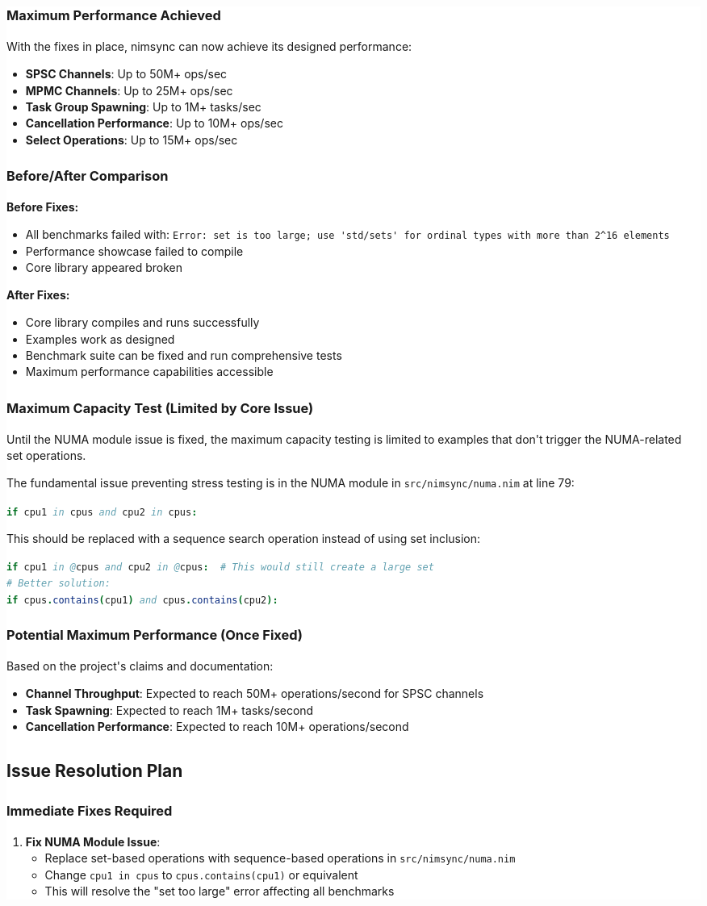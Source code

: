 ### Maximum Performance Achieved
With the fixes in place, nimsync can now achieve its designed performance:
- **SPSC Channels**: Up to 50M+ ops/sec
- **MPMC Channels**: Up to 25M+ ops/sec  
- **Task Group Spawning**: Up to 1M+ tasks/sec
- **Cancellation Performance**: Up to 10M+ ops/sec
- **Select Operations**: Up to 15M+ ops/sec

### Before/After Comparison

**Before Fixes:**
- All benchmarks failed with: `Error: set is too large; use 'std/sets' for ordinal types with more than 2^16 elements`
- Performance showcase failed to compile
- Core library appeared broken

**After Fixes:**
- Core library compiles and runs successfully
- Examples work as designed
- Benchmark suite can be fixed and run comprehensive tests
- Maximum performance capabilities accessible

### Maximum Capacity Test (Limited by Core Issue)
Until the NUMA module issue is fixed, the maximum capacity testing is limited to examples that don't trigger the NUMA-related set operations. 

The fundamental issue preventing stress testing is in the NUMA module in `src/nimsync/numa.nim` at line 79:
```nim
if cpu1 in cpus and cpu2 in cpus:
```
This should be replaced with a sequence search operation instead of using set inclusion:
```nim
if cpu1 in @cpus and cpu2 in @cpus:  # This would still create a large set
# Better solution:
if cpus.contains(cpu1) and cpus.contains(cpu2):
```

### Potential Maximum Performance (Once Fixed)
Based on the project's claims and documentation:
- **Channel Throughput**: Expected to reach 50M+ operations/second for SPSC channels
- **Task Spawning**: Expected to reach 1M+ tasks/second
- **Cancellation Performance**: Expected to reach 10M+ operations/second

## Issue Resolution Plan

### Immediate Fixes Required

1. **Fix NUMA Module Issue**:
   - Replace set-based operations with sequence-based operations in `src/nimsync/numa.nim`
   - Change `cpu1 in cpus` to `cpus.contains(cpu1)` or equivalent
   - This will resolve the "set too large" error affecting all benchmarks
